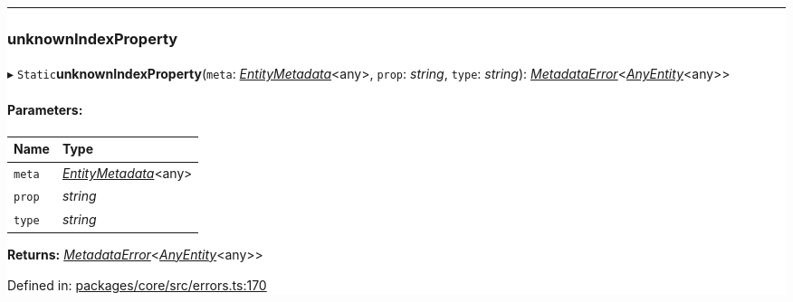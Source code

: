 ___

### unknownIndexProperty

▸ `Static`**unknownIndexProperty**(`meta`: [*EntityMetadata*](core.entitymetadata.md)<any\>, `prop`: *string*, `type`: *string*): [*MetadataError*](core.metadataerror.md)<[*AnyEntity*](../modules/core.md#anyentity)<any\>\>

#### Parameters:

Name | Type |
:------ | :------ |
`meta` | [*EntityMetadata*](core.entitymetadata.md)<any\> |
`prop` | *string* |
`type` | *string* |

**Returns:** [*MetadataError*](core.metadataerror.md)<[*AnyEntity*](../modules/core.md#anyentity)<any\>\>

Defined in: [packages/core/src/errors.ts:170](https://github.com/mikro-orm/mikro-orm/blob/bcf1a0899b/packages/core/src/errors.ts#L170)
